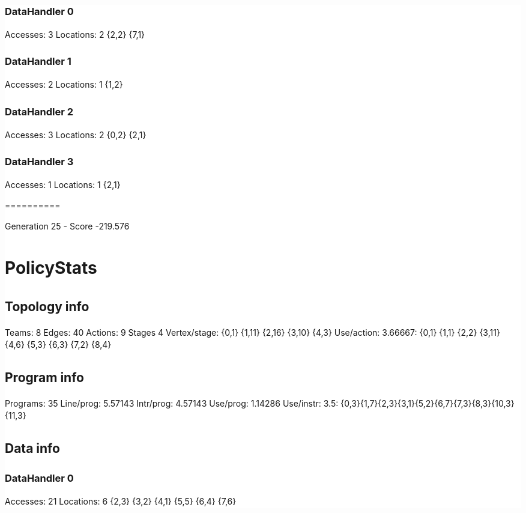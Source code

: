 ### DataHandler 0
Accesses:	3
Locations:	2
{2,2} {7,1} 

### DataHandler 1
Accesses:	2
Locations:	1
{1,2} 

### DataHandler 2
Accesses:	3
Locations:	2
{0,2} {2,1} 

### DataHandler 3
Accesses:	1
Locations:	1
{2,1} 


==========

Generation 25 - Score -219.576

# PolicyStats
## Topology info
Teams:		8
Edges:		40
Actions:	9
Stages		4
Vertex/stage:	{0,1} {1,11} {2,16} {3,10} {4,3} 
Use/action:	3.66667: {0,1} {1,1} {2,2} {3,11} {4,6} {5,3} {6,3} {7,2} {8,4} 

## Program info
Programs:	35
Line/prog:	5.57143
Intr/prog:	4.57143
Use/prog:	1.14286
Use/instr:	3.5: {0,3}{1,7}{2,3}{3,1}{5,2}{6,7}{7,3}{8,3}{10,3}{11,3}

## Data info

### DataHandler 0
Accesses:	21
Locations:	6
{2,3} {3,2} {4,1} {5,5} {6,4} {7,6} 
